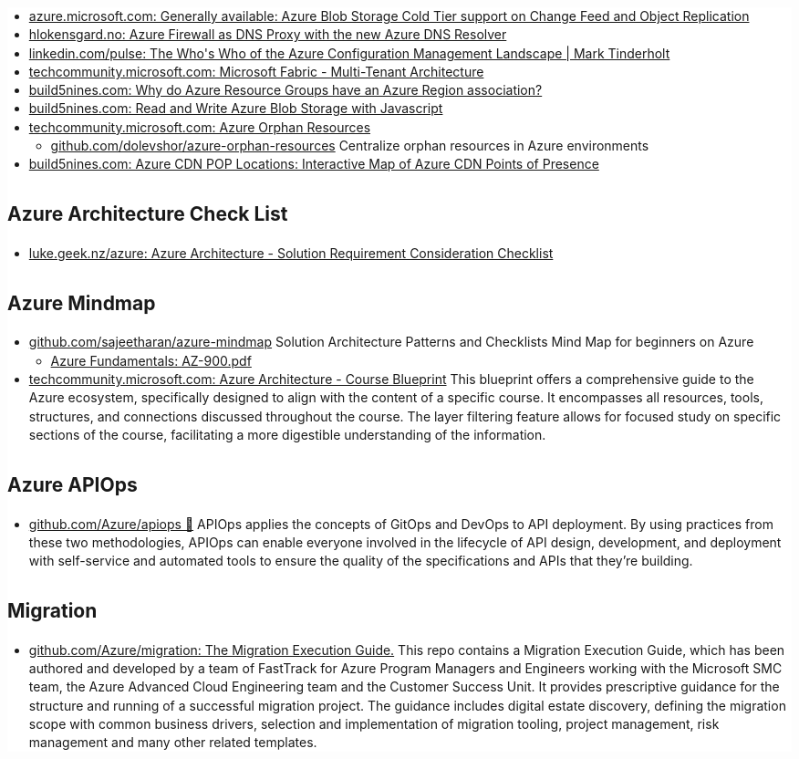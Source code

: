 - [azure.microsoft.com: Generally available: Azure Blob Storage Cold Tier support on Change Feed and Object Replication](https://azure.microsoft.com/en-us/updates/generally-available-azure-blob-storage-cold-tier-support-on-change-feed-and-object-replication/)
- [hlokensgard.no: Azure Firewall as DNS Proxy with the new Azure DNS Resolver](https://hlokensgard.no/2023/07/03/azure-firewall-as-dns-proxy-with-the-new-azure-dns-resolver/)
- [linkedin.com/pulse: The Who's Who of the Azure Configuration Management Landscape | Mark Tinderholt](https://www.linkedin.com/pulse/whos-who-azure-configuration-management-landscape-mark-tinderholt-nm7ve/)
- [techcommunity.microsoft.com: Microsoft Fabric - Multi-Tenant Architecture](https://techcommunity.microsoft.com/t5/fasttrack-for-azure/microsoft-fabric-multi-tenant-architecture/ba-p/4119429)
- [build5nines.com: Why do Azure Resource Groups have an Azure Region association?](https://build5nines.com/why-do-azure-resource-groups-have-an-azure-region-association/)
- [build5nines.com: Read and Write Azure Blob Storage with Javascript](https://build5nines.com/read-and-write-azure-blob-storage-with-javascript/)
- [techcommunity.microsoft.com: Azure Orphan Resources](https://techcommunity.microsoft.com/t5/fasttrack-for-azure/azure-orphan-resources/ba-p/3492198)
    - [github.com/dolevshor/azure-orphan-resources](https://github.com/dolevshor/azure-orphan-resources) Centralize orphan resources in Azure environments
- [build5nines.com: Azure CDN POP Locations: Interactive Map of Azure CDN Points of Presence](https://build5nines.com/azure-cdn-endpoint-interactive-map/)

## Azure Architecture Check List

- [luke.geek.nz/azure: Azure Architecture - Solution Requirement Consideration Checklist](https://luke.geek.nz/azure/azure-architecture-solution-requirement-consideration-checklist/)

## Azure Mindmap

- [github.com/sajeetharan/azure-mindmap](https://github.com/sajeetharan/azure-mindmap) Solution Architecture Patterns and Checklists Mind Map for beginners on Azure
    - [Azure Fundamentals: AZ-900.pdf](https://github.com/sajeetharan/azure-mindmap/blob/master/azure-fundamentals/AZ-900.pdf)
- [techcommunity.microsoft.com: Azure Architecture - Course Blueprint](https://techcommunity.microsoft.com/t5/azure-architecture/course-blueprint/m-p/4012399) This blueprint offers a comprehensive guide to the Azure ecosystem, specifically designed to align with the content of a specific course. It encompasses all resources, tools, structures, and connections discussed throughout the course. The layer filtering feature allows for focused study on specific sections of the course, facilitating a more digestible understanding of the information.

## Azure APIOps

- [github.com/Azure/apiops 🌟](https://github.com/Azure/apiops) APIOps applies the concepts of GitOps and DevOps to API deployment. By using practices from these two methodologies, APIOps can enable everyone involved in the lifecycle of API design, development, and deployment with self-service and automated tools to ensure the quality of the specifications and APIs that they’re building.

## Migration

- [github.com/Azure/migration: The Migration Execution Guide.](https://github.com/Azure/migration) This repo contains a Migration Execution Guide, which has been authored and developed by a team of FastTrack for Azure Program Managers and Engineers working with the Microsoft SMC team, the Azure Advanced Cloud Engineering team and the Customer Success Unit. It provides prescriptive guidance for the structure and running of a successful migration project. The guidance includes digital estate discovery, defining the migration scope with common business drivers, selection and implementation of migration tooling, project management, risk management and many other related templates.
